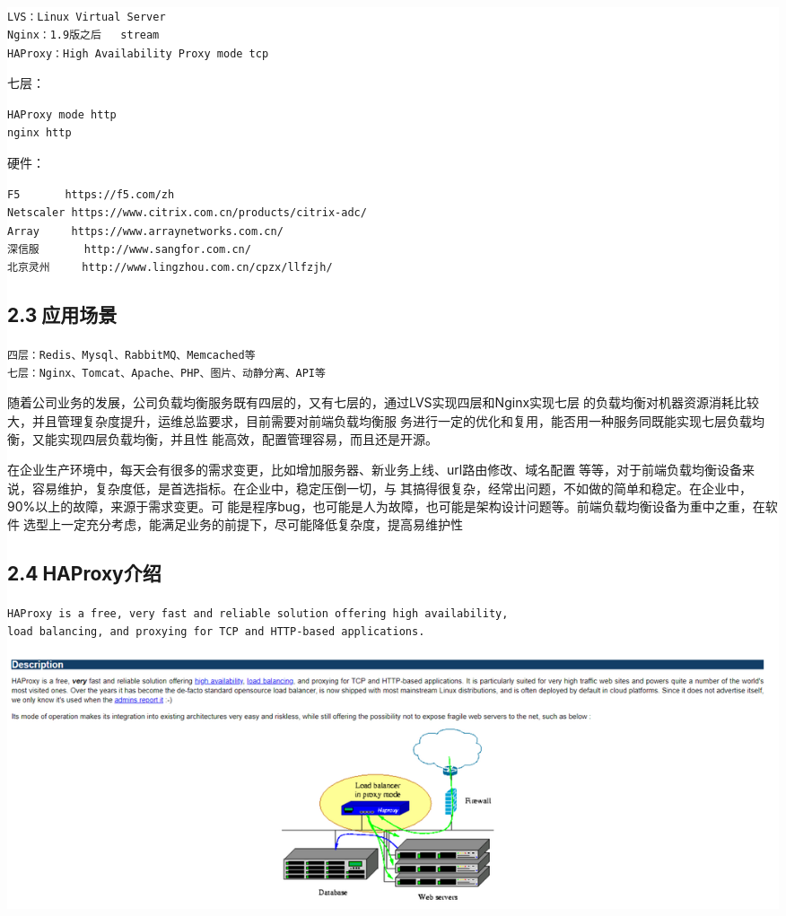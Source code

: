 ```http
LVS：Linux Virtual Server
Nginx：1.9版之后   stream 
HAProxy：High Availability Proxy mode tcp
```

七层：

```http
HAProxy mode http
nginx http
```

硬件：

````http
F5       https://f5.com/zh
Netscaler https://www.citrix.com.cn/products/citrix-adc/
Array     https://www.arraynetworks.com.cn/
深信服       http://www.sangfor.com.cn/
北京灵州     http://www.lingzhou.com.cn/cpzx/llfzjh/
````

## 2.3 应用场景

```http
四层：Redis、Mysql、RabbitMQ、Memcached等
七层：Nginx、Tomcat、Apache、PHP、图片、动静分离、API等
```

随着公司业务的发展，公司负载均衡服务既有四层的，又有七层的，通过LVS实现四层和Nginx实现七层 的负载均衡对机器资源消耗比较大，并且管理复杂度提升，运维总监要求，目前需要对前端负载均衡服 务进行一定的优化和复用，能否用一种服务同既能实现七层负载均衡，又能实现四层负载均衡，并且性 能高效，配置管理容易，而且还是开源。

在企业生产环境中，每天会有很多的需求变更，比如增加服务器、新业务上线、url路由修改、域名配置 等等，对于前端负载均衡设备来说，容易维护，复杂度低，是首选指标。在企业中，稳定压倒一切，与 其搞得很复杂，经常出问题，不如做的简单和稳定。在企业中，90%以上的故障，来源于需求变更。可 能是程序bug，也可能是人为故障，也可能是架构设计问题等。前端负载均衡设备为重中之重，在软件 选型上一定充分考虑，能满足业务的前提下，尽可能降低复杂度，提高易维护性

## 2.4 HAProxy介绍

```http
HAProxy is a free, very fast and reliable solution offering high availability, 
load balancing, and proxying for TCP and HTTP-based applications.
```

![image-20240930093114527](images/image-20240930093114527.png)
